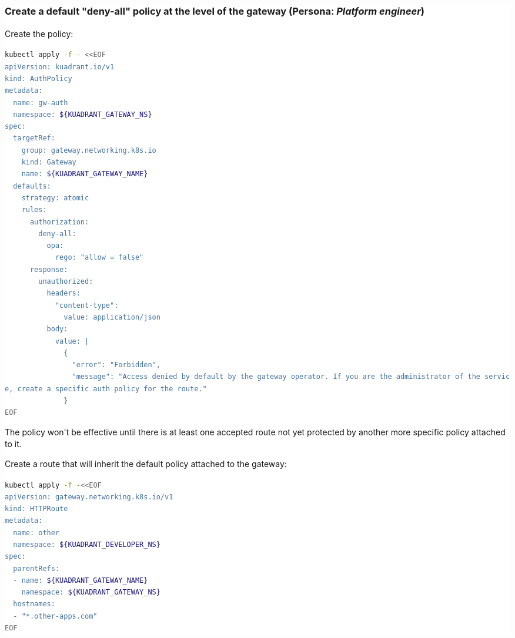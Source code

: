 ### Create a default "deny-all" policy at the level of the gateway (Persona: _Platform engineer_)

Create the policy:

```sh
kubectl apply -f - <<EOF
apiVersion: kuadrant.io/v1
kind: AuthPolicy
metadata:
  name: gw-auth
  namespace: ${KUADRANT_GATEWAY_NS}
spec:
  targetRef:
    group: gateway.networking.k8s.io
    kind: Gateway
    name: ${KUADRANT_GATEWAY_NAME}
  defaults:
    strategy: atomic
    rules:
      authorization:
        deny-all:
          opa:
            rego: "allow = false"
      response:
        unauthorized:
          headers:
            "content-type":
              value: application/json
          body:
            value: |
              {
                "error": "Forbidden",
                "message": "Access denied by default by the gateway operator. If you are the administrator of the service, create a specific auth policy for the route."
              }
EOF
```

The policy won't be effective until there is at least one accepted route not yet protected by another more specific policy attached to it.

Create a route that will inherit the default policy attached to the gateway:

```sh
kubectl apply -f -<<EOF
apiVersion: gateway.networking.k8s.io/v1
kind: HTTPRoute
metadata:
  name: other
  namespace: ${KUADRANT_DEVELOPER_NS}
spec:
  parentRefs:
  - name: ${KUADRANT_GATEWAY_NAME}
    namespace: ${KUADRANT_GATEWAY_NS}
  hostnames:
  - "*.other-apps.com"
EOF
```
